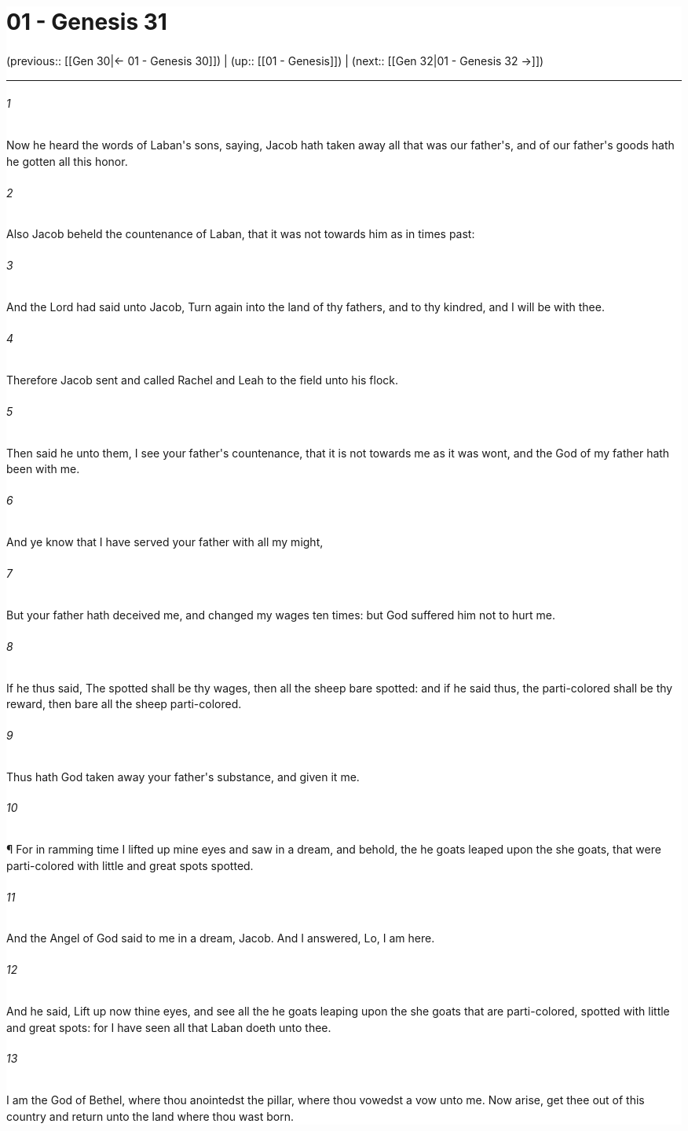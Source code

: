 # 01 - Genesis 31

(previous:: [[Gen 30|← 01 - Genesis 30]]) | (up:: [[01 - Genesis]]) | (next:: [[Gen 32|01 - Genesis 32 →]])

***


###### 1 
Now he heard the words of Laban's sons, saying, Jacob hath taken away all that was our father's, and of our father's goods hath he gotten all this honor. 

###### 2 
Also Jacob beheld the countenance of Laban, that it was not towards him as in times past: 

###### 3 
And the Lord had said unto Jacob, Turn again into the land of thy fathers, and to thy kindred, and I will be with thee. 

###### 4 
Therefore Jacob sent and called Rachel and Leah to the field unto his flock. 

###### 5 
Then said he unto them, I see your father's countenance, that it is not towards me as it was wont, and the God of my father hath been with me. 

###### 6 
And ye know that I have served your father with all my might, 

###### 7 
But your father hath deceived me, and changed my wages ten times: but God suffered him not to hurt me. 

###### 8 
If he thus said, The spotted shall be thy wages, then all the sheep bare spotted: and if he said thus, the parti-colored shall be thy reward, then bare all the sheep parti-colored. 

###### 9 
Thus hath God taken away your father's substance, and given it me. 

###### 10 
¶ For in ramming time I lifted up mine eyes and saw in a dream, and behold, the he goats leaped upon the she goats, that were parti-colored with little and great spots spotted. 

###### 11 
And the Angel of God said to me in a dream, Jacob. And I answered, Lo, I am here. 

###### 12 
And he said, Lift up now thine eyes, and see all the he goats leaping upon the she goats that are parti-colored, spotted with little and great spots: for I have seen all that Laban doeth unto thee. 

###### 13 
I am the God of Bethel, where thou anointedst the pillar, where thou vowedst a vow unto me. Now arise, get thee out of this country and return unto the land where thou wast born. 
